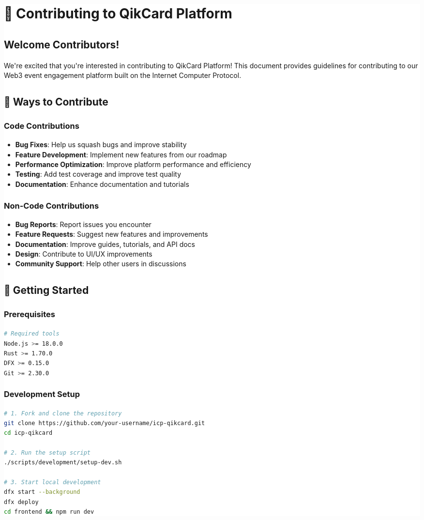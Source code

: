 # 🤝 Contributing to QikCard Platform

## Welcome Contributors!

We're excited that you're interested in contributing to QikCard Platform! This document provides guidelines for contributing to our Web3 event engagement platform built on the Internet Computer Protocol.

## 🎯 Ways to Contribute

### Code Contributions
- **Bug Fixes**: Help us squash bugs and improve stability
- **Feature Development**: Implement new features from our roadmap
- **Performance Optimization**: Improve platform performance and efficiency
- **Testing**: Add test coverage and improve test quality
- **Documentation**: Enhance documentation and tutorials

### Non-Code Contributions
- **Bug Reports**: Report issues you encounter
- **Feature Requests**: Suggest new features and improvements
- **Documentation**: Improve guides, tutorials, and API docs
- **Design**: Contribute to UI/UX improvements
- **Community Support**: Help other users in discussions

## 🚀 Getting Started

### Prerequisites
```bash
# Required tools
Node.js >= 18.0.0
Rust >= 1.70.0
DFX >= 0.15.0
Git >= 2.30.0
```

### Development Setup
```bash
# 1. Fork and clone the repository
git clone https://github.com/your-username/icp-qikcard.git
cd icp-qikcard

# 2. Run the setup script
./scripts/development/setup-dev.sh

# 3. Start local development
dfx start --background
dfx deploy
cd frontend && npm run dev
```
